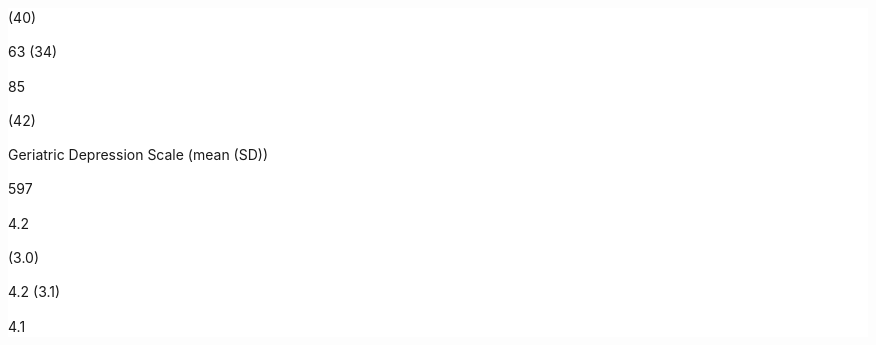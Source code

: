 </td>

<td class=cell>

<p><span class=font11>(40)</span></p>

</td>

<td class=cell>

<p><span class=font11>63 (34)</span></p>

</td>

<td class=cell>

<p><span class=font11>85</span></p>

</td>

<td class=cell>

<p><span class=font11>(42)</span></p>

</td>

</tr>

<tr class=row>

<td class=cell>

<p><span class=font11>Geriatric Depression Scale (mean (SD))</span></p>

</td>

<td class=cell>

<p><span class=font11>597</span></p>

</td>

<td class=cell>

<p><span class=font11>4.2</span></p>

</td>

<td class=cell>

<p><span class=font11>(3.0)</span></p>

</td>

<td class=cell>

<p><span class=font11>4.2 (3.1)</span></p>

</td>

<td class=cell>

<p><span class=font11>4.1</span></p>

</td>
